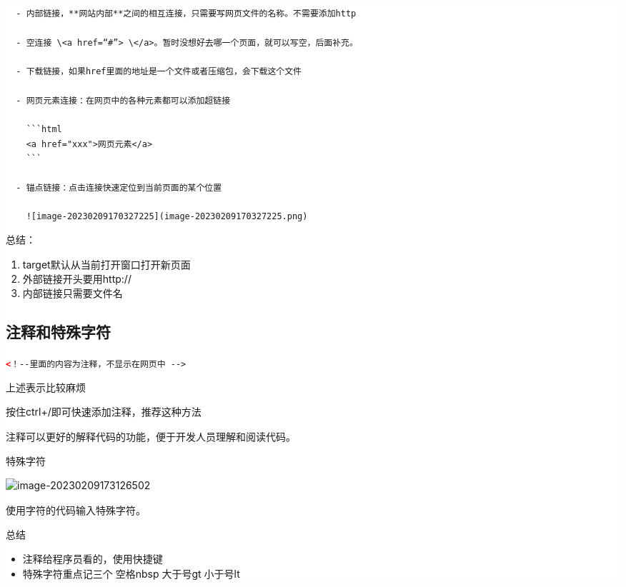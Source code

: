       - 内部链接，**网站内部**之间的相互连接，只需要写网页文件的名称。不需要添加http

      - 空连接 \<a href=“#”> \</a>。暂时没想好去哪一个页面，就可以写空，后面补充。

      - 下载链接，如果href里面的地址是一个文件或者压缩包，会下载这个文件

      - 网页元素连接：在网页中的各种元素都可以添加超链接

        ```html
        <a href="xxx">网页元素</a>
        ```

      - 锚点链接：点击连接快速定位到当前页面的某个位置

        ![image-20230209170327225](image-20230209170327225.png) 

        

   总结：

   1. target默认从当前打开窗口打开新页面
   2. 外部链接开头要用http://
   3. 内部链接只需要文件名

## 注释和特殊字符

```html
<！--里面的内容为注释，不显示在网页中 -->
```

上述表示比较麻烦

按住ctrl+/即可快速添加注释，推荐这种方法

注释可以更好的解释代码的功能，便于开发人员理解和阅读代码。



特殊字符

![image-20230209173126502](image-20230209173126502.png)

 使用字符的代码输入特殊字符。

总结

- 注释给程序员看的，使用快捷键
- 特殊字符重点记三个 空格nbsp 大于号gt 小于号lt
